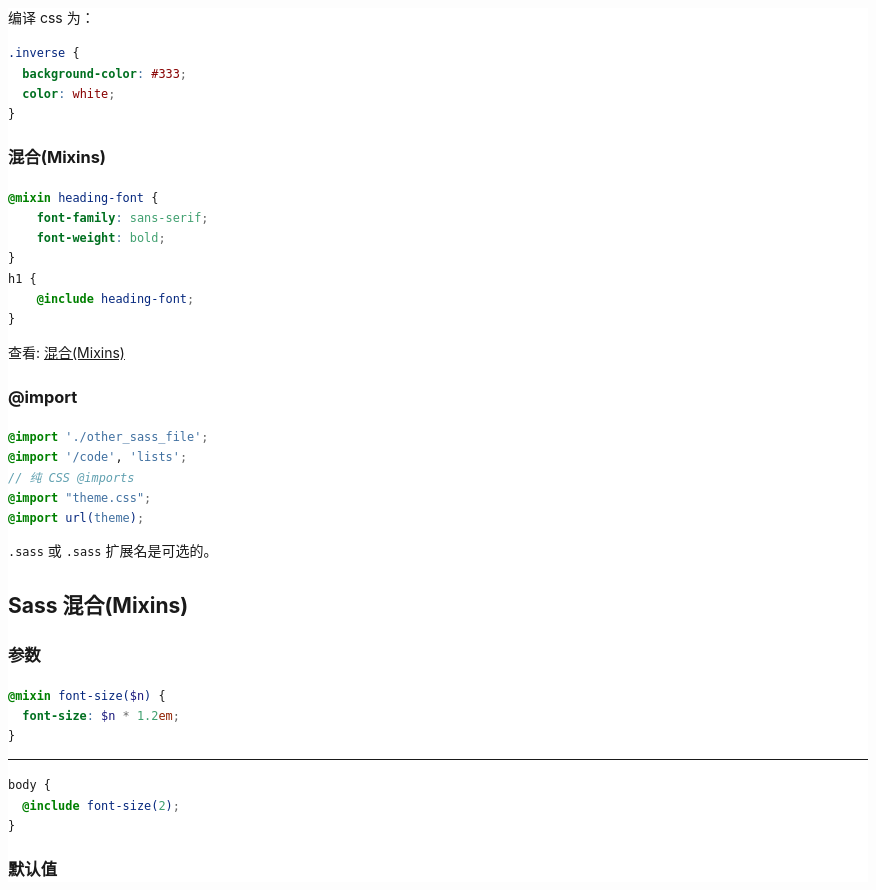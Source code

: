 编译 css 为：

```css
.inverse {
  background-color: #333;
  color: white;
}
```

### 混合(Mixins)

```scss
@mixin heading-font {
    font-family: sans-serif;
    font-weight: bold;
}
h1 {
    @include heading-font;
}
```

查看: [混合(Mixins)](#sass-混合mixins)

### @import

```scss
@import './other_sass_file';
@import '/code', 'lists';
// 纯 CSS @imports
@import "theme.css";
@import url(theme);
```

`.sass` 或 `.sass` 扩展名是可选的。

Sass 混合(Mixins)
------


### 参数

```scss
@mixin font-size($n) {
  font-size: $n * 1.2em;
}
```

----

```scss
body {
  @include font-size(2);
}
```

### 默认值
